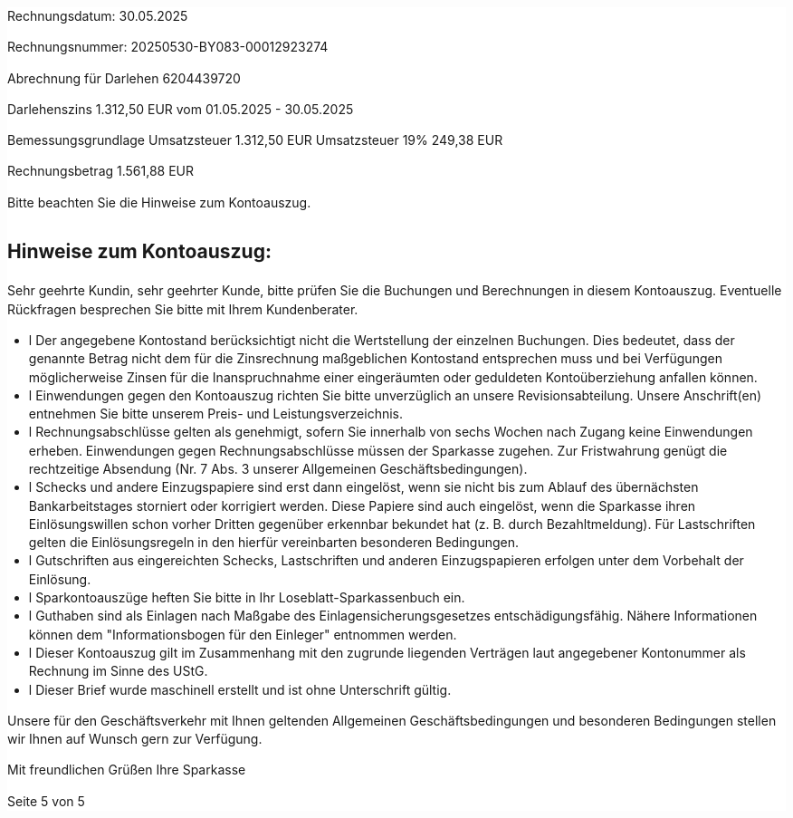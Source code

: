 Rechnungsdatum:  30.05.2025

Rechnungsnummer: 20250530-BY083-00012923274

Abrechnung für Darlehen 6204439720

Darlehenszins                                   1.312,50 EUR vom 01.05.2025 - 30.05.2025

Bemessungsgrundlage Umsatzsteuer                               1.312,50 EUR Umsatzsteuer 19%                                                 249,38 EUR

Rechnungsbetrag                                                1.561,88 EUR

Bitte beachten Sie die Hinweise zum Kontoauszug.

## Hinweise zum Kontoauszug:

Sehr geehrte Kundin, sehr geehrter Kunde, bitte prüfen Sie die Buchungen und Berechnungen in diesem Kontoauszug. Eventuelle Rückfragen besprechen Sie bitte mit Ihrem Kundenberater.

- l Der angegebene Kontostand berücksichtigt nicht die Wertstellung der einzelnen Buchungen. Dies bedeutet, dass der genannte Betrag nicht dem für die Zinsrechnung maßgeblichen Kontostand entsprechen muss und bei Verfügungen möglicherweise Zinsen für die Inanspruchnahme einer eingeräumten oder geduldeten Kontoüberziehung anfallen können.
- l Einwendungen gegen den Kontoauszug richten Sie bitte unverzüglich an unsere Revisionsabteilung. Unsere Anschrift(en) entnehmen Sie bitte unserem Preis- und Leistungsverzeichnis.
- l Rechnungsabschlüsse gelten als genehmigt, sofern Sie innerhalb von sechs Wochen nach Zugang keine Einwendungen erheben. Einwendungen gegen Rechnungsabschlüsse müssen der Sparkasse zugehen. Zur Fristwahrung genügt die rechtzeitige Absendung (Nr. 7 Abs. 3 unserer Allgemeinen Geschäftsbedingungen).
- l Schecks und andere Einzugspapiere sind erst dann eingelöst, wenn sie nicht bis zum Ablauf des übernächsten Bankarbeitstages storniert oder korrigiert werden. Diese Papiere sind auch eingelöst, wenn die Sparkasse ihren Einlösungswillen schon vorher Dritten gegenüber erkennbar bekundet hat (z. B. durch Bezahltmeldung). Für Lastschriften gelten die Einlösungsregeln in den hierfür vereinbarten besonderen Bedingungen.
- l Gutschriften aus eingereichten Schecks, Lastschriften und anderen Einzugspapieren erfolgen unter dem Vorbehalt der Einlösung.
- l Sparkontoauszüge heften Sie bitte in Ihr Loseblatt-Sparkassenbuch ein.
- l Guthaben sind als Einlagen nach Maßgabe des Einlagensicherungsgesetzes entschädigungsfähig. Nähere Informationen können dem "Informationsbogen für den Einleger" entnommen werden.
- l Dieser Kontoauszug gilt im Zusammenhang mit den zugrunde liegenden Verträgen laut angegebener Kontonummer als Rechnung im Sinne des UStG.
- l Dieser Brief wurde maschinell erstellt und ist ohne Unterschrift gültig.

Unsere für den Geschäftsverkehr mit Ihnen geltenden Allgemeinen Geschäftsbedingungen und besonderen Bedingungen stellen wir Ihnen auf Wunsch gern zur Verfügung.

Mit freundlichen Grüßen Ihre Sparkasse

Seite 5 von 5